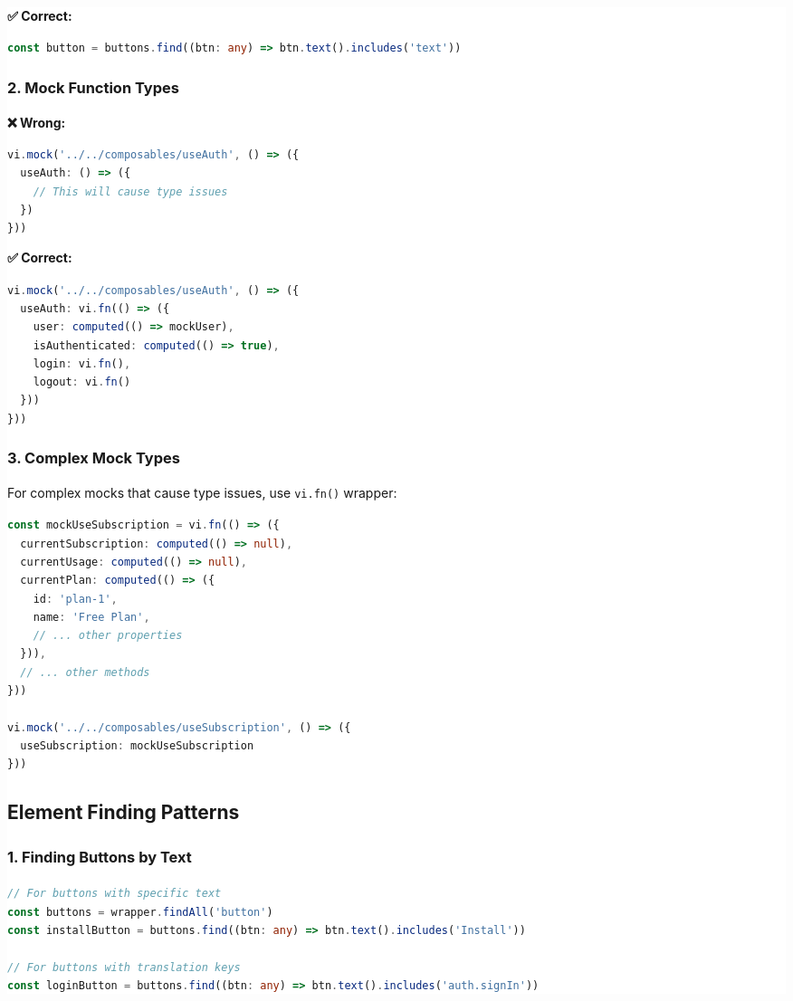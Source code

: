 **✅ Correct:**
```typescript
const button = buttons.find((btn: any) => btn.text().includes('text'))
```

### 2. Mock Function Types
**❌ Wrong:**
```typescript
vi.mock('../../composables/useAuth', () => ({
  useAuth: () => ({
    // This will cause type issues
  })
}))
```

**✅ Correct:**
```typescript
vi.mock('../../composables/useAuth', () => ({
  useAuth: vi.fn(() => ({
    user: computed(() => mockUser),
    isAuthenticated: computed(() => true),
    login: vi.fn(),
    logout: vi.fn()
  }))
}))
```

### 3. Complex Mock Types
For complex mocks that cause type issues, use `vi.fn()` wrapper:

```typescript
const mockUseSubscription = vi.fn(() => ({
  currentSubscription: computed(() => null),
  currentUsage: computed(() => null),
  currentPlan: computed(() => ({ 
    id: 'plan-1', 
    name: 'Free Plan',
    // ... other properties
  })),
  // ... other methods
}))

vi.mock('../../composables/useSubscription', () => ({
  useSubscription: mockUseSubscription
}))
```

## Element Finding Patterns

### 1. Finding Buttons by Text
```typescript
// For buttons with specific text
const buttons = wrapper.findAll('button')
const installButton = buttons.find((btn: any) => btn.text().includes('Install'))

// For buttons with translation keys
const loginButton = buttons.find((btn: any) => btn.text().includes('auth.signIn'))
```

